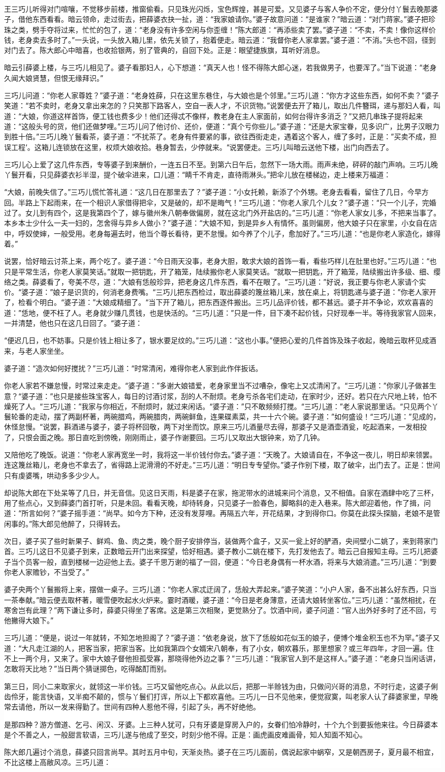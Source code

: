 王三巧儿听得对门喧嚷，不觉移步前楼，推窗偷看。只见珠光闪烁，宝色辉煌，甚是可爱。又见婆子与客人争价不定，便分付丫鬟去晚那婆子，借他东西看看。暗云领命，走过街去，把薛婆衣抉一扯，道：“我家娘请你。”婆子故意问道：“是谁家？”暗云道：“对门蒋家。”婆子把珍珠之类，劈手夺将过来，忙忙的包了，道：“老身没有许多空闲与你歪缠！”陈大郎道：“再添些卖了罢。”婆子道：“不卖，不卖！像你这样价钱，老身卖去多时了。”一头说，一头放入箱儿里，依先关锁了，抱着便走。暗云道：“我督你老人家拿罢。”婆子道：“不消。”头也不回，径到对门去了。陈大郎心中暗喜，也收拾银两，别了管典的，自回下处。正是：眼望捷族旗，耳听好消息。  

暗云引薛婆上楼，与三巧儿相见了。婆子看那妇人，心下想道：“真天人也！怪不得陈大郎心迷，若我做男子，也要浑了。”当下说道：“老身久闻大娘贤慧，但恨无缘拜识。”  

三巧儿问道：“你老人家尊姓？”婆子道：“老身姓薛，只在这里东巷住，与大娘也是个邻里。”三巧儿道：“你方才这些东西，如何不卖？”婆子笑道：“若不卖时，老身又拿出来怎的？只笑那下路客人，空自一表人才，不识货物。”说罢便去开了箱儿，取出几件簪珥，递与那妇人看，叫道：“大娘，你道这样首饰，便工钱也费多少！他们还得忒不像样，教老身在主人家面前，如何台得许多消乏？”又把几串珠子提将起来道：“这般头号的货，他们还做梦哩。”三巧儿问了他讨价、还价，便道：“真个亏你些儿。”婆子道：“还是大家宝眷，见多识广，比男子汉眼力到胜十倍。”三巧儿晚丫鬟看茶，婆子道：“不扰茶了。老身有件要紧的事，欲往西街走走，遇着这个客人，缠了多时，正是：”买卖不成，担误工程‘。这箱儿连锁放在这里，权烦大娘收拾。巷身暂去，少停就来。“说罢便走。三巧儿叫暗云送他下楼，出门向西去了。  

三巧儿心上爱了这几件东西，专等婆子到来酬价，一连五日不至。到第六日午后，忽然下一场大雨。雨声未绝，砰砰的敲门声响。三巧儿晚丫鬟开看，只见薛婆衣衫半湿，提个破伞进来，口儿道：“睛千不肯走，直待雨淋头。”把伞儿放在楼梯边，走上楼来万福道：  

“大娘，前晚失信了。”三巧儿慌忙答礼道：“这几日在那里去了？”婆子道：“小女托赖，新添了个外甥。老身去看看，留住了几日，今早方回。半路上下起雨来，在一个相识人家借得把伞，又是破的，却不是晦气！”三巧儿道：“你老人家几个儿女？”婆子道：“只一个儿子，完婚过了。女儿到有四个，这是我第四个了，嫁与徽州朱八朝奉做偏房，就在这北门外开盐店的。”三巧儿道：“你老人家女儿多，不把来当事了。本乡本士少什么一夫一妇的，怎舍得与异乡人做小？”婆子道：“大娘不知，到是异乡人有情怀。虽则偏房，他大娘子只在家里，小女自在店中，呼奴使婶，一般受用。老身每遍去时，他当个尊长看待，更不怠慢。如今养了个儿子，愈加好了。”三巧儿道：“也是你老人家造化，嫁得着。”  

说罢，恰好暗云讨茶上来，两个吃了。婆子道：“今日雨天没事，老身大胆，敢求大娘的首饰一看，看些巧样儿在肚里也好。”三巧儿道：“也只是平常生活，你老人家莫笑话。”就取一把钥匙，开了箱笼，陆续搬你老人家莫笑话。“就取一把钥匙，开了箱笼，陆续搬出许多级、细、缨络之类。薛婆看了，夸美不尽，道：”大娘有恁般珍异，把老身这几件东西，看不在眼了。“三巧儿道：”好说，我正要与你老人家请个实价。“婆子道：”娘子是识货的，何消老身费嘴。“三巧儿把东西检过，取出薛婆的篾丝箱儿来，放在桌上，将钥匙递与婆子道：”你老人家开了，检看个明白。“婆子道：”大娘成精细了。“当下开了箱儿，把东西逐件搬出。三巧儿品评价钱，都不甚远。婆子并不争论，欢欢喜喜的道：”恁地，便不枉了人。老身就少赚几贯钱，也是快活的。“三巧儿道：”只是一件，目下凑不起价钱，只好现奉一半。等待我家官人回来，一并清楚，他也只在这几日回了。“婆子道：  

“便迟几日，也不妨事。只是价钱上相让多了，银水要足纹的。”三巧儿道：“这也小事。”便把心爱的几件首饰及珠子收起，晚暗云取杯见成酒来，与老人家坐坐。  

婆子道：“造次如何好搅扰？”三巧儿道：“时常清闲，难得你老人家到此作伴扳话。  

你老人家若不嫌怠慢，时常过来走走。“婆子道：”多谢大娘错爱，老身家里当不过嘈杂，像宅上又忒清闲了。“三巧儿道：”你家儿子做甚生意？“婆子道：”也只是接些珠宝客人，每日的讨酒讨浆，刮的人不耐烦。老身亏杀各宅们走动，在家时少，还好。若只在六尺地上转，怕不燥死了人。“三巧儿道：”我家与你相近，不耐烦时，就过来闲话。“婆子道：”只不敢频频打搅。“三巧儿道：”老人家说那里话。“只见两个丫鬟轮番的走动，摆了两副杯著，两碗腊鸡，两碗腊肉，两碗鲜鱼，连果碟素菜，共一十六个碗。婆子道：”如何盛设！“三巧儿道：”见成的，休怪怠慢。“说罢，斟酒递与婆子，婆子将杯回敬，两下对坐而饮。原来三巧儿酒量尽去得，那婆子又是酒壶酒瓮，吃起酒来，一发相投了，只恨会面之晚。那日直吃到傍晚，刚刚雨止，婆子作谢要回。三巧儿又取出大银钟来，劝了几钟。  

又陪他吃了晚饭。说道：“你老人家再宽坐一时，我将这一半价钱付你去。”婆子道：“天晚了。大娘请自在，不争这一夜儿，明日却来领罢。连这篾丝箱儿，老身也不拿去了，省得路上泥滑滑的不好走。”三巧儿道：“明日专专望你。”婆子作别下楼，取了破伞，出门去了。正是：世间只有虔婆嘴，哄动多多少少人。  

却说陈大郎在下处呆等了几日，并无音信。见这日天雨，料是婆子在家，拖泥带水的进城来问个消息，又不相值。自家在酒肆中吃了三杯，用了些点心，又到薛婆门首打听，只是未回。看看天晚，却待转身，只见婆子一脸春色，脚略斜的走入巷来。陈大郎迎着他，作了揖，问道：“所言如何？”婆子摇手道：“尚早。如今方下种，还没有发芽哩。再隔五六年，开花结果，才到得你口。你莫在此探头探脑，老娘不是管闲事的。”陈大郎见他醉了，只得转去。  

次日，婆子买了些时新果子、鲜鸡、鱼、肉之类，晚个厨子安排停当，装做两个盒子，又买一瓮上好的酽酒，央间壁小二姚了，来到蒋家门首。三巧儿这日不见婆子到来，正数暗云开门出来探望，恰好相遇。婆子教小二姚在楼下，先打发他去了。暗云己自报知主母。三巧儿把婆子当个员客一般，直到楼梯一边迎他上去。婆子千思万谢的福了一回，便道：“今日老身偶有一杯水酒，将来与大娘消遣。”三巧儿道：“到要你老人家赡钞，不当受了。”  

婆子央两个丫鬟搬将上来，摆做一桌子。三巧儿道：“你老人家忒迂阔了，恁般大弄起来。”婆子笑道：“小户人家，备不出甚么好东西，只当一茶奉献。”暗云便去取杯著，暖雪便吹起水火炉来。霎时酒暖，婆子道：“今日是老身薄意，还请大娘转坐客位。”三巧儿道：“虽然相扰，在寒舍岂有此理？”两下谦让多时，薛婆只得坐了客席。这是第三次相聚，更觉熟分了。饮酒中间，婆子问道：“官人出外好多时了还不回，亏他撇得大娘下。”  

三巧儿道：“便是，说过一年就转，不知怎地担阁了？”婆子道：“依老身说，放下了恁般如花似玉的娘子，便博个堆金积玉也不为罕。”婆子又道：“大凡走江湖的人，把客当家，把家当客。比如我第四个女婿宋八朝奉，有了小女，朝欢暮乐，那里想家？或三年四年，才回一遍。住不上一两个月，又来了。家中大娘子督他担孤受寡，那晓得他外边之事？”三巧儿道：“我家官人到不是这样人。”婆子道：“老身只当闲话讲，怎敢将天比地？”当日两个猜谜掷色，吃得酩酊而别。  

第三日，同小二来取家火，就领这一半价钱。三巧又留他吃点心。从此以后，把那一半赊钱为由，只做问兴哥的消息，不时行走，这婆子俐齿伶牙，能言快语，又半痴不颠的，惯与丫鬟们打诨，所以上下都欢喜他。三巧儿一日不见他来，便觉寂寞，叫老家人认了薛婆家里，早晚常去请他，所以一发来得勤了。世间有四种人惹他不得，引起了头，再不好绝他。  

是那四种？游方僧道、乞弓、闲汉、牙婆。上三种人犹可，只有牙婆是穿房入户的，女眷们怕冷静时，十个九个到要扳他来往。今日薛婆本是个不善之人，一般甜言软语，三巧儿遂与他成了至交，时刻少他不得。正是：画虎画皮难画骨，知人知面不知心。  

陈大郎几遍讨个消息，薛婆只回言尚早。其时五月中旬，天渐炎热。婆子在三巧儿面前，偶说起家中蜗窄，又是朝西房子，夏月最不相宜，不比这楼上高敝风凉。三巧儿道：  
